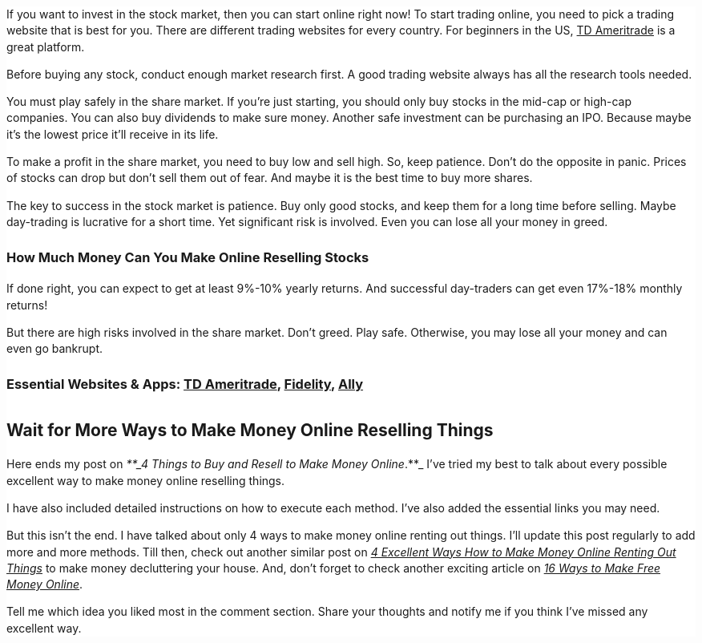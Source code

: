 If you want to invest in the stock market, then you can start online right now! To start trading online, you need to pick a trading website that is best for you. There are different trading websites for every country. For beginners in the US, [TD Ameritrade](https://www.tdameritrade.com/home.page) is a great platform.

Before buying any stock, conduct enough market research first. A good trading website always has all the research tools needed.

You must play safely in the share market. If you’re just starting, you should only buy stocks in the mid-cap or high-cap companies. You can also buy dividends to make sure money. Another safe investment can be purchasing an IPO. Because maybe it’s the lowest price it’ll receive in its life.

To make a profit in the share market, you need to buy low and sell high. So, keep patience. Don’t do the opposite in panic. Prices of stocks can drop but don’t sell them out of fear. And maybe it is the best time to buy more shares.

The key to success in the stock market is patience. Buy only good stocks, and keep them for a long time before selling. Maybe day-trading is lucrative for a short time. Yet significant risk is involved. Even you can lose all your money in greed.

### How Much Money Can You Make Online Reselling Stocks

If done right, you can expect to get at least 9%-10% yearly returns. And successful day-traders can get even 17%-18% monthly returns!

But there are high risks involved in the share market. Don’t greed. Play safe. Otherwise, you may lose all your money and can even go bankrupt.

### Essential Websites & Apps: [TD Ameritrade](https://www.tdameritrade.com/home.page), [Fidelity](https://www.fidelity.com/), [Ally](https://www.ally.com/)

## Wait for More Ways to Make Money Online Reselling Things

Here ends my post on *\*\*\_4 Things to Buy and Resell to Make Money Online*.\*\*\_ I’ve tried my best to talk about every possible excellent way to make money online reselling things.

I have also included detailed instructions on how to execute each method. I’ve also added the essential links you may need.

But this isn’t the end. I have talked about only 4 ways to make money online renting out things. I’ll update this post regularly to add more and more methods. Till then, check out another similar post on *[4 Excellent Ways How to Make Money Online Renting Out Things](https://muhymin.com/make-money-online-selling-things/)* to make money decluttering your house. And, don’t forget to check another exciting article on *[16 Ways to Make Free Money Online](https://muhymin.com/make-free-money-online/)*.

Tell me which idea you liked most in the comment section. Share your thoughts and notify me if you think I’ve missed any excellent way.
